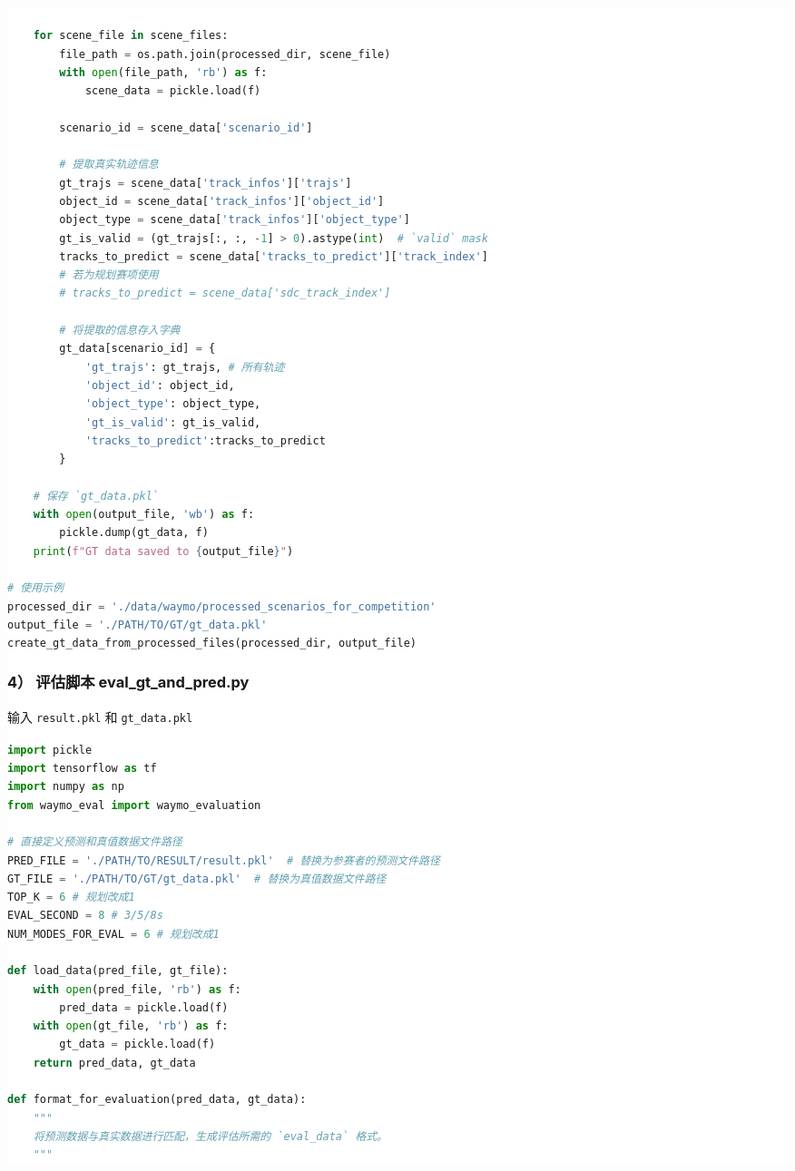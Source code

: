 ``` python

    for scene_file in scene_files:
        file_path = os.path.join(processed_dir, scene_file)
        with open(file_path, 'rb') as f:
            scene_data = pickle.load(f)
        
        scenario_id = scene_data['scenario_id']
        
        # 提取真实轨迹信息
        gt_trajs = scene_data['track_infos']['trajs']
        object_id = scene_data['track_infos']['object_id']
        object_type = scene_data['track_infos']['object_type']
        gt_is_valid = (gt_trajs[:, :, -1] > 0).astype(int)  # `valid` mask
        tracks_to_predict = scene_data['tracks_to_predict']['track_index']
        # 若为规划赛项使用
        # tracks_to_predict = scene_data['sdc_track_index']

        # 将提取的信息存入字典
        gt_data[scenario_id] = {
            'gt_trajs': gt_trajs, # 所有轨迹
            'object_id': object_id,
            'object_type': object_type,
            'gt_is_valid': gt_is_valid,
            'tracks_to_predict':tracks_to_predict
        }
        
    # 保存 `gt_data.pkl`
    with open(output_file, 'wb') as f:
        pickle.dump(gt_data, f)
    print(f"GT data saved to {output_file}")

# 使用示例
processed_dir = './data/waymo/processed_scenarios_for_competition'
output_file = './PATH/TO/GT/gt_data.pkl'
create_gt_data_from_processed_files(processed_dir, output_file)
```

### 4） 评估脚本 eval_gt_and_pred.py 
输入 `result.pkl` 和 `gt_data.pkl`
``` python
import pickle
import tensorflow as tf
import numpy as np
from waymo_eval import waymo_evaluation

# 直接定义预测和真值数据文件路径
PRED_FILE = './PATH/TO/RESULT/result.pkl'  # 替换为参赛者的预测文件路径
GT_FILE = './PATH/TO/GT/gt_data.pkl'  # 替换为真值数据文件路径
TOP_K = 6 # 规划改成1
EVAL_SECOND = 8 # 3/5/8s
NUM_MODES_FOR_EVAL = 6 # 规划改成1

def load_data(pred_file, gt_file):
    with open(pred_file, 'rb') as f:
        pred_data = pickle.load(f)
    with open(gt_file, 'rb') as f:
        gt_data = pickle.load(f)
    return pred_data, gt_data

def format_for_evaluation(pred_data, gt_data):
    """
    将预测数据与真实数据进行匹配，生成评估所需的 `eval_data` 格式。
    """
```